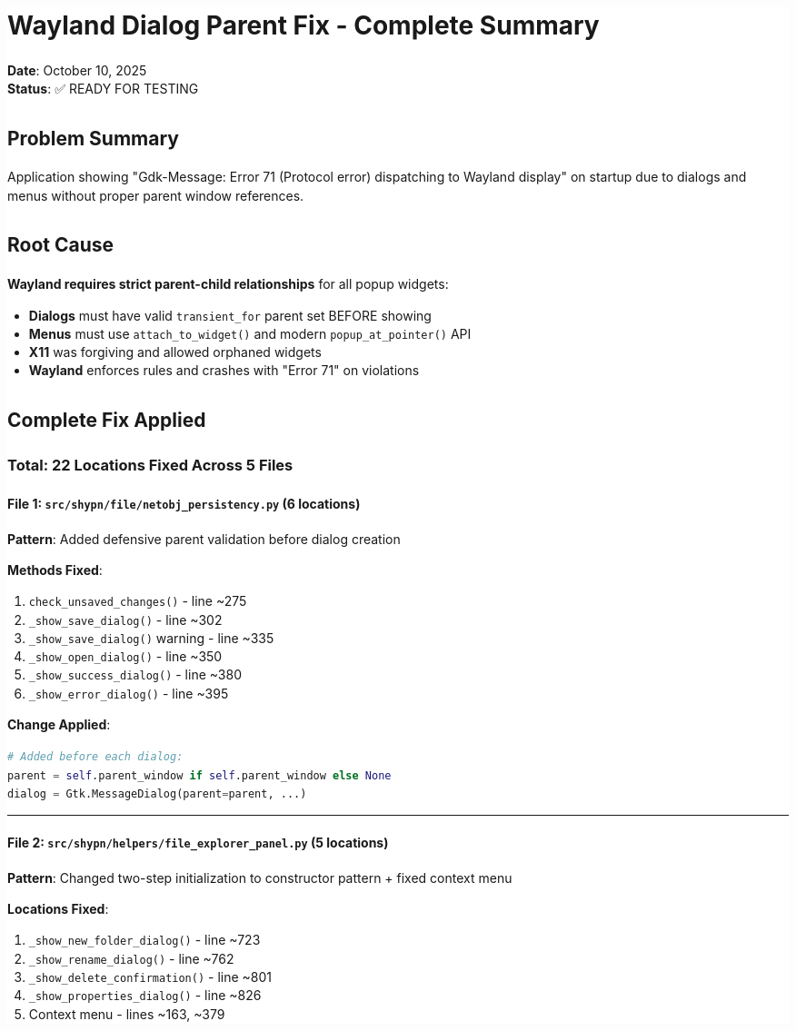 # Wayland Dialog Parent Fix - Complete Summary

**Date**: October 10, 2025  
**Status**: ✅ READY FOR TESTING

## Problem Summary

Application showing "Gdk-Message: Error 71 (Protocol error) dispatching to Wayland display" on startup due to dialogs and menus without proper parent window references.

## Root Cause

**Wayland requires strict parent-child relationships** for all popup widgets:
- **Dialogs** must have valid `transient_for` parent set BEFORE showing
- **Menus** must use `attach_to_widget()` and modern `popup_at_pointer()` API
- **X11** was forgiving and allowed orphaned widgets
- **Wayland** enforces rules and crashes with "Error 71" on violations

## Complete Fix Applied

### Total: 22 Locations Fixed Across 5 Files

#### File 1: `src/shypn/file/netobj_persistency.py` (6 locations)
**Pattern**: Added defensive parent validation before dialog creation

**Methods Fixed**:
1. `check_unsaved_changes()` - line ~275
2. `_show_save_dialog()` - line ~302  
3. `_show_save_dialog()` warning - line ~335
4. `_show_open_dialog()` - line ~350
5. `_show_success_dialog()` - line ~380
6. `_show_error_dialog()` - line ~395

**Change Applied**:
```python
# Added before each dialog:
parent = self.parent_window if self.parent_window else None
dialog = Gtk.MessageDialog(parent=parent, ...)
```

---

#### File 2: `src/shypn/helpers/file_explorer_panel.py` (5 locations)
**Pattern**: Changed two-step initialization to constructor pattern + fixed context menu

**Locations Fixed**:
1. `_show_new_folder_dialog()` - line ~723
2. `_show_rename_dialog()` - line ~762
3. `_show_delete_confirmation()` - line ~801
4. `_show_properties_dialog()` - line ~826
5. Context menu - lines ~163, ~379
